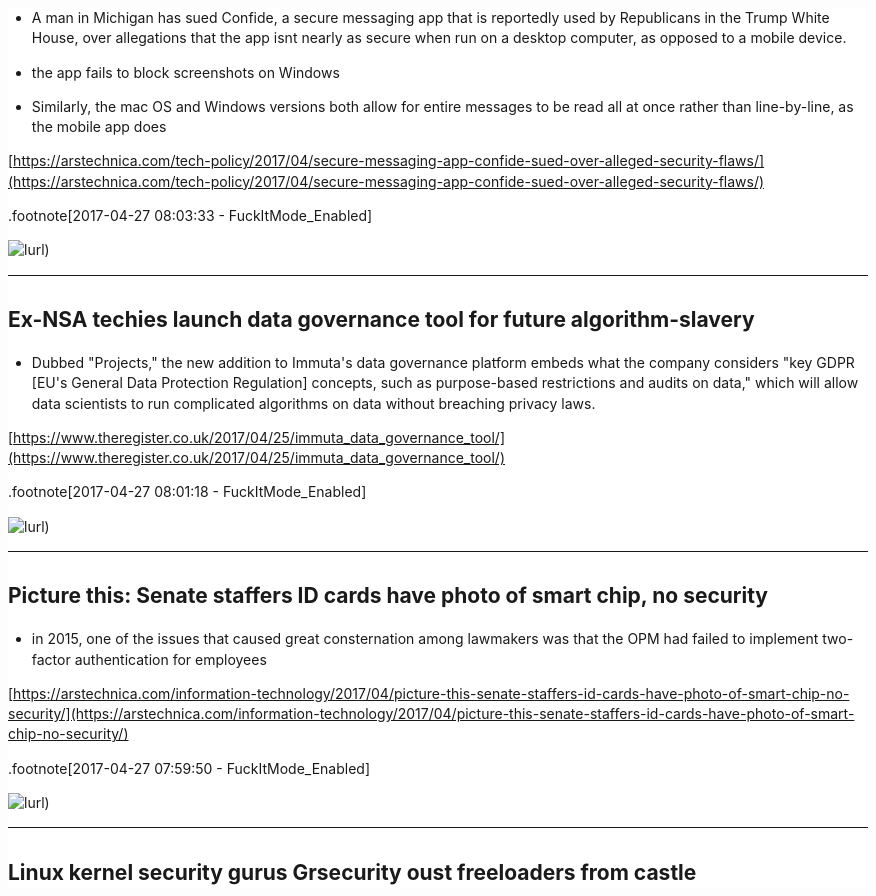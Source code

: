 - A man in Michigan has sued Confide, a secure messaging app that is reportedly used by Republicans in the Trump White House, over allegations that the app isnt nearly as secure when run on a desktop computer, as opposed to a mobile device.

- the app fails to block screenshots on Windows

- Similarly, the mac OS and Windows versions both allow for entire messages to be read all at once rather than line-by-line, as the mobile app does

[https://arstechnica.com/tech-policy/2017/04/secure-messaging-app-confide-sued-over-alleged-security-flaws/](https://arstechnica.com/tech-policy/2017/04/secure-messaging-app-confide-sued-over-alleged-security-flaws/)

.footnote[2017-04-27 08:03:33 - FuckItMode_Enabled]

![lurl](https://media0.giphy.com/media/10OyFb34dxMNQQ/giphy.gif))

---

## Ex-NSA techies launch data governance tool for future algorithm-slavery

- Dubbed "Projects," the new addition to Immuta's data governance platform embeds what the company considers "key GDPR [EU's General Data Protection Regulation] concepts, such as purpose-based restrictions and audits on data," which will allow data scientists to run complicated algorithms on data without breaching privacy laws.

[https://www.theregister.co.uk/2017/04/25/immuta_data_governance_tool/](https://www.theregister.co.uk/2017/04/25/immuta_data_governance_tool/)

.footnote[2017-04-27 08:01:18 - FuckItMode_Enabled]

![lurl](https://media0.giphy.com/media/yAXQ6uw7RezLi/giphy.gif))

---

## Picture this: Senate staffers ID cards have photo of smart chip, no security

- in 2015, one of the issues that caused great consternation among lawmakers was that the OPM had failed to implement two-factor authentication for employees

[https://arstechnica.com/information-technology/2017/04/picture-this-senate-staffers-id-cards-have-photo-of-smart-chip-no-security/](https://arstechnica.com/information-technology/2017/04/picture-this-senate-staffers-id-cards-have-photo-of-smart-chip-no-security/)

.footnote[2017-04-27 07:59:50 - FuckItMode_Enabled]

![lurl](https://media3.giphy.com/media/26hiry6BJRJkBplss/giphy.gif))

---

## Linux kernel security gurus Grsecurity oust freeloaders from castle
